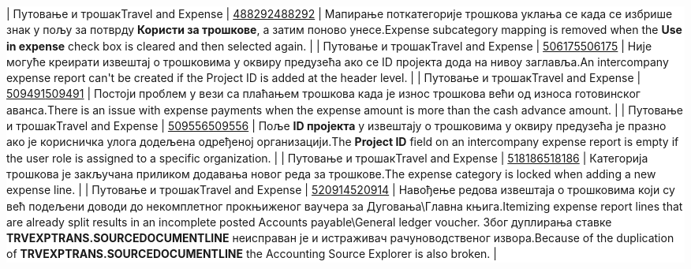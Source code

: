 | <span data-ttu-id="b1eb9-432">Путовање и трошак</span><span class="sxs-lookup"><span data-stu-id="b1eb9-432">Travel and Expense</span></span>                  | [<span data-ttu-id="b1eb9-433">488292</span><span class="sxs-lookup"><span data-stu-id="b1eb9-433">488292</span></span>](https://fix.lcs.dynamics.com/Issue/Details/?bugId=488292) | <span data-ttu-id="b1eb9-434">Мапирање поткатегорије трошкова уклања се када се избрише знак у пољу за потврду **Користи за трошкове**, а затим поново унесе.</span><span class="sxs-lookup"><span data-stu-id="b1eb9-434">Expense subcategory mapping is removed when the **Use in expense** check box is cleared and then selected again.</span></span>                                                                                                                                                            |
| <span data-ttu-id="b1eb9-435">Путовање и трошак</span><span class="sxs-lookup"><span data-stu-id="b1eb9-435">Travel and Expense</span></span>                  | [<span data-ttu-id="b1eb9-436">506175</span><span class="sxs-lookup"><span data-stu-id="b1eb9-436">506175</span></span>](https://fix.lcs.dynamics.com/Issue/Details/?bugId=506175) | <span data-ttu-id="b1eb9-437">Није могуће креирати извештај о трошковима у оквиру предузећа ако се ID пројекта дода на нивоу заглавља.</span><span class="sxs-lookup"><span data-stu-id="b1eb9-437">An intercompany expense report can't be created if the Project ID is added at the header level.</span></span>                                                                                                                                                                |
| <span data-ttu-id="b1eb9-438">Путовање и трошак</span><span class="sxs-lookup"><span data-stu-id="b1eb9-438">Travel and Expense</span></span>                  | [<span data-ttu-id="b1eb9-439">509491</span><span class="sxs-lookup"><span data-stu-id="b1eb9-439">509491</span></span>](https://fix.lcs.dynamics.com/Issue/Details/?bugId=509491) | <span data-ttu-id="b1eb9-440">Постоји проблем у вези са плаћањем трошкова када је износ трошкова већи од износа готовинског аванса.</span><span class="sxs-lookup"><span data-stu-id="b1eb9-440">There is an issue with expense payments when the expense amount is more than the cash advance amount.</span></span>                                                                                                                                                                            |
| <span data-ttu-id="b1eb9-441">Путовање и трошак</span><span class="sxs-lookup"><span data-stu-id="b1eb9-441">Travel and Expense</span></span>                  | [<span data-ttu-id="b1eb9-442">509556</span><span class="sxs-lookup"><span data-stu-id="b1eb9-442">509556</span></span>](https://fix.lcs.dynamics.com/Issue/Details/?bugId=509556) | <span data-ttu-id="b1eb9-443">Поље **ID пројекта** у извештају о трошковима у оквиру предузећа је празно ако је корисничка улога додељена одређеној организацији.</span><span class="sxs-lookup"><span data-stu-id="b1eb9-443">The **Project ID** field on an intercompany expense report is empty if the user role is assigned to a specific organization.</span></span>                                                                                                                                           |
| <span data-ttu-id="b1eb9-444">Путовање и трошак</span><span class="sxs-lookup"><span data-stu-id="b1eb9-444">Travel and Expense</span></span>                  | [<span data-ttu-id="b1eb9-445">518186</span><span class="sxs-lookup"><span data-stu-id="b1eb9-445">518186</span></span>](https://fix.lcs.dynamics.com/Issue/Details/?bugId=518186) | <span data-ttu-id="b1eb9-446">Категорија трошкова је закључана приликом додавања новог реда за трошкове.</span><span class="sxs-lookup"><span data-stu-id="b1eb9-446">The expense category is locked when adding a new expense line.</span></span>                                                                                                                                                                                                         |
| <span data-ttu-id="b1eb9-447">Путовање и трошак</span><span class="sxs-lookup"><span data-stu-id="b1eb9-447">Travel and Expense</span></span>                  | [<span data-ttu-id="b1eb9-448">520914</span><span class="sxs-lookup"><span data-stu-id="b1eb9-448">520914</span></span>](https://fix.lcs.dynamics.com/Issue/Details/?bugId=520914) | <span data-ttu-id="b1eb9-449">Навођење редова извештаја о трошковима који су већ подељени доводи до некомплетног прокњиженог ваучера за Дуговања\Главна књига.</span><span class="sxs-lookup"><span data-stu-id="b1eb9-449">Itemizing expense report lines that are already split results in an incomplete posted Accounts payable\General ledger voucher.</span></span> <span data-ttu-id="b1eb9-450">Због дуплирања ставке **TRVEXPTRANS.SOURCEDOCUMENTLINE** неисправан је и истраживач рачуноводственог извора.</span><span class="sxs-lookup"><span data-stu-id="b1eb9-450">Because of the duplication of **TRVEXPTRANS.SOURCEDOCUMENTLINE** the Accounting Source Explorer is also broken.</span></span>                                                                           |